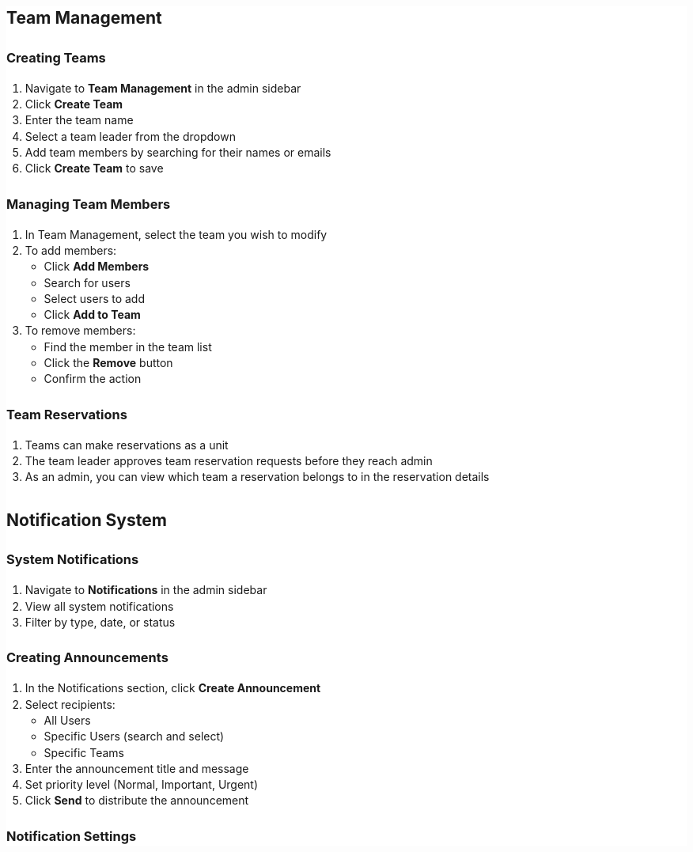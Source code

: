 ## Team Management

### Creating Teams

1. Navigate to **Team Management** in the admin sidebar
2. Click **Create Team**
3. Enter the team name
4. Select a team leader from the dropdown
5. Add team members by searching for their names or emails
6. Click **Create Team** to save

### Managing Team Members

1. In Team Management, select the team you wish to modify
2. To add members:
   - Click **Add Members**
   - Search for users
   - Select users to add
   - Click **Add to Team**
3. To remove members:
   - Find the member in the team list
   - Click the **Remove** button
   - Confirm the action

### Team Reservations

1. Teams can make reservations as a unit
2. The team leader approves team reservation requests before they reach admin
3. As an admin, you can view which team a reservation belongs to in the reservation details

## Notification System

### System Notifications

1. Navigate to **Notifications** in the admin sidebar
2. View all system notifications
3. Filter by type, date, or status

### Creating Announcements

1. In the Notifications section, click **Create Announcement**
2. Select recipients:
   - All Users
   - Specific Users (search and select)
   - Specific Teams
3. Enter the announcement title and message
4. Set priority level (Normal, Important, Urgent)
5. Click **Send** to distribute the announcement

### Notification Settings
